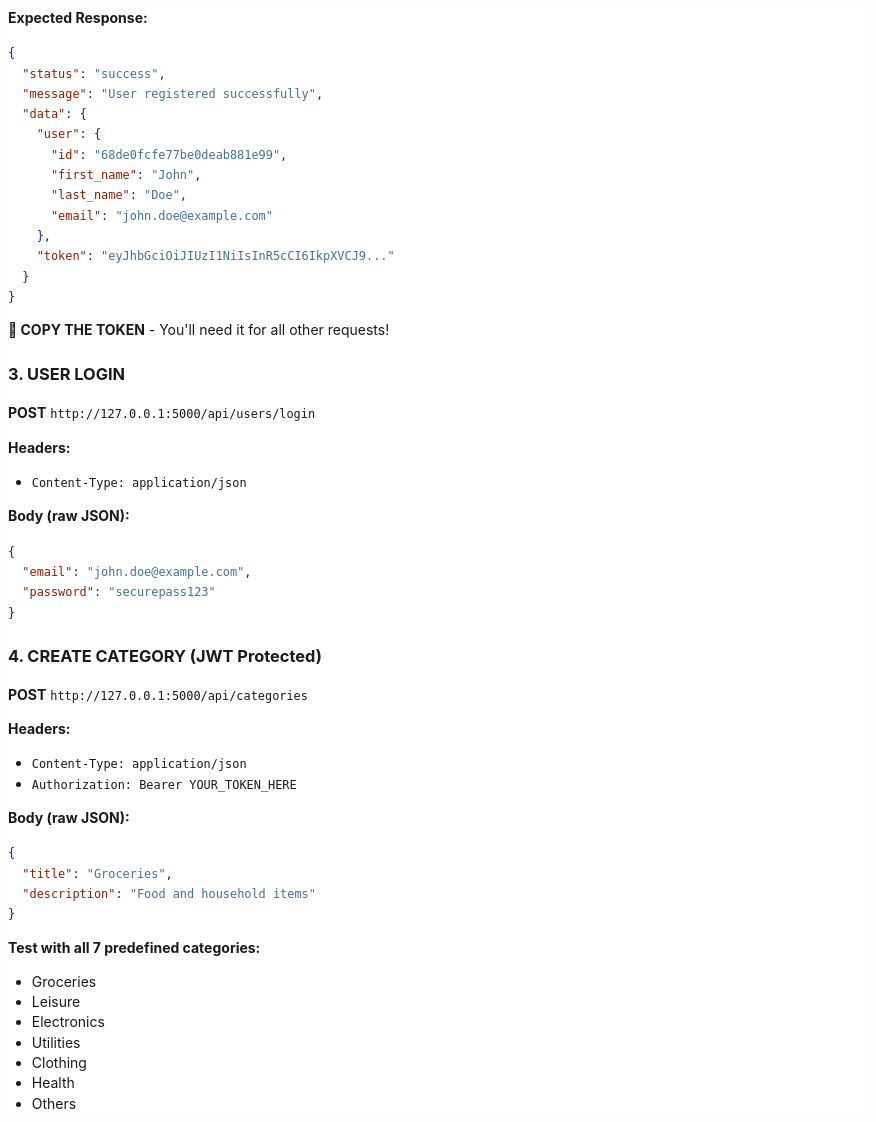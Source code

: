 **Expected Response:**
```json
{
  "status": "success",
  "message": "User registered successfully",
  "data": {
    "user": {
      "id": "68de0fcfe77be0deab881e99",
      "first_name": "John",
      "last_name": "Doe",
      "email": "john.doe@example.com"
    },
    "token": "eyJhbGciOiJIUzI1NiIsInR5cCI6IkpXVCJ9..."
  }
}
```

**📌 COPY THE TOKEN** - You'll need it for all other requests!

### 3. USER LOGIN
**POST** `http://127.0.0.1:5000/api/users/login`

**Headers:**
- `Content-Type: application/json`

**Body (raw JSON):**
```json
{
  "email": "john.doe@example.com",
  "password": "securepass123"
}
```

### 4. CREATE CATEGORY (JWT Protected)
**POST** `http://127.0.0.1:5000/api/categories`

**Headers:**
- `Content-Type: application/json`
- `Authorization: Bearer YOUR_TOKEN_HERE`

**Body (raw JSON):**
```json
{
  "title": "Groceries",
  "description": "Food and household items"
}
```

**Test with all 7 predefined categories:**
- Groceries
- Leisure  
- Electronics
- Utilities
- Clothing
- Health
- Others
